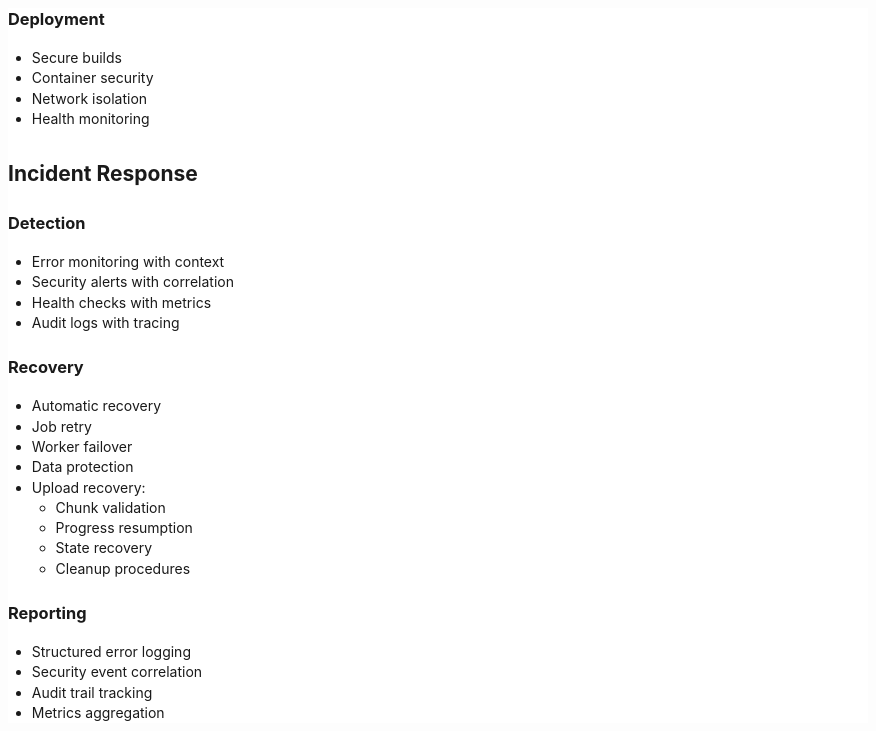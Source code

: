 ### Deployment
- Secure builds
- Container security
- Network isolation
- Health monitoring

## Incident Response

### Detection
- Error monitoring with context
- Security alerts with correlation
- Health checks with metrics
- Audit logs with tracing

### Recovery
- Automatic recovery
- Job retry
- Worker failover
- Data protection
- Upload recovery:
  * Chunk validation
  * Progress resumption
  * State recovery
  * Cleanup procedures

### Reporting
- Structured error logging
- Security event correlation
- Audit trail tracking
- Metrics aggregation
